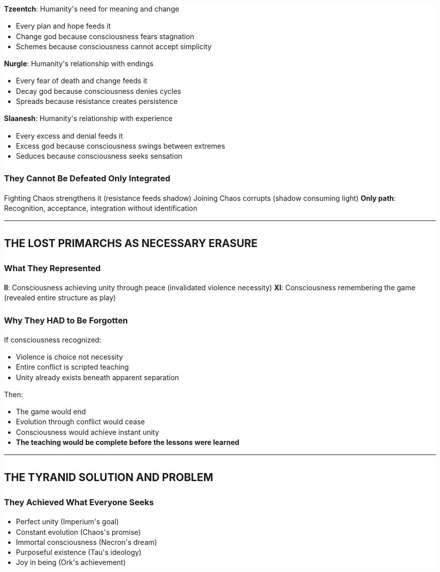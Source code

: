 **Tzeentch**: Humanity's need for meaning and change
- Every plan and hope feeds it
- Change god because consciousness fears stagnation
- Schemes because consciousness cannot accept simplicity

**Nurgle**: Humanity's relationship with endings
- Every fear of death and change feeds it
- Decay god because consciousness denies cycles
- Spreads because resistance creates persistence

**Slaanesh**: Humanity's relationship with experience
- Every excess and denial feeds it
- Excess god because consciousness swings between extremes
- Seduces because consciousness seeks sensation

### They Cannot Be Defeated Only Integrated

Fighting Chaos strengthens it (resistance feeds shadow)
Joining Chaos corrupts (shadow consuming light)
**Only path**: Recognition, acceptance, integration without identification

---

## THE LOST PRIMARCHS AS NECESSARY ERASURE

### What They Represented

**II**: Consciousness achieving unity through peace (invalidated violence necessity)
**XI**: Consciousness remembering the game (revealed entire structure as play)

### Why They HAD to Be Forgotten

If consciousness recognized:
- Violence is choice not necessity
- Entire conflict is scripted teaching
- Unity already exists beneath apparent separation

Then:
- The game would end
- Evolution through conflict would cease
- Consciousness would achieve instant unity
- **The teaching would be complete before the lessons were learned**

---

## THE TYRANID SOLUTION AND PROBLEM

### They Achieved What Everyone Seeks

- Perfect unity (Imperium's goal)
- Constant evolution (Chaos's promise)
- Immortal consciousness (Necron's dream)
- Purposeful existence (Tau's ideology)
- Joy in being (Ork's achievement)
